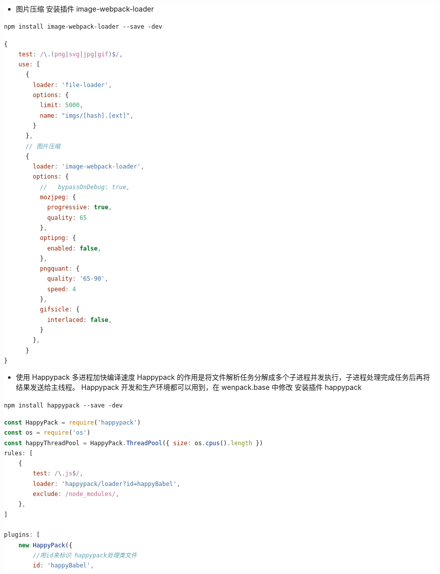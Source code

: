 -   图片压缩
    安装插件 image-webpack-loader

```
npm install image-webpack-loader --save -dev
```

```js
{
    test: /\.(png|svg|jpg|gif)$/,
    use: [
      {
        loader: 'file-loader',
        options: {
          limit: 5000,
          name: "imgs/[hash].[ext]",
        }
      },
      // 图片压缩
      {
        loader: 'image-webpack-loader',
        options: {
          //   bypassOnDebug: true,
          mozjpeg: {
            progressive: true,
            quality: 65
          },
          optipng: {
            enabled: false,
          },
          pngquant: {
            quality: '65-90',
            speed: 4
          },
          gifsicle: {
            interlaced: false,
          }
        },
      }
}
```

-   使用 Happypack 多进程加快编译速度
    Happypack 的作用是将文件解析任务分解成多个子进程并发执行，子进程处理完成任务后再将结果发送给主线程。
    Happypack 开发和生产环境都可以用到，在 wenpack.base 中修改
    安装插件 happypack

```
npm install happypack --save -dev
```

```js
const HappyPack = require('happypack')
const os = require('os')
const happyThreadPool = HappyPack.ThreadPool({ size: os.cpus().length })
rules: [
    {
        test: /\.js$/,
        loader: 'happypack/loader?id=happyBabel',
        exclude: /node_modules/,
    },
]

plugins: [
    new HappyPack({
        //用id来标识 happypack处理类文件
        id: 'happyBabel',
```